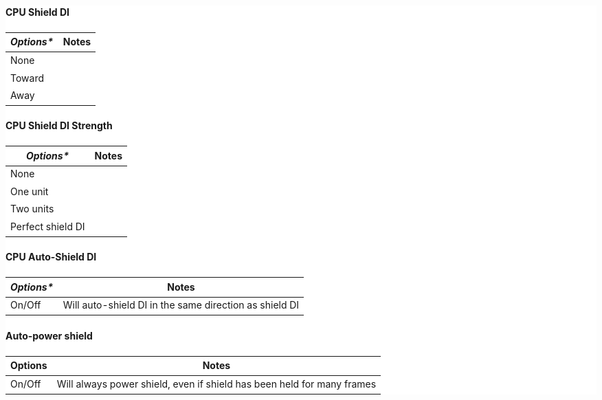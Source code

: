 #### CPU Shield DI
| *Options\** | Notes |
| --- | --- |
| None | |
| Toward | |
| Away | |

#### CPU Shield DI Strength
| *Options\** | Notes |
| --- | --- |
| None | |
| One unit | |
| Two units | |
| Perfect shield DI | |

#### CPU Auto-Shield DI
| *Options\** | Notes |
| --- | --- |
| On/Off | Will auto-shield DI in the same direction as shield DI |

#### Auto-power shield
| Options | Notes |
| --- | --- |
| On/Off | Will always power shield, even if shield has been held for many frames |

